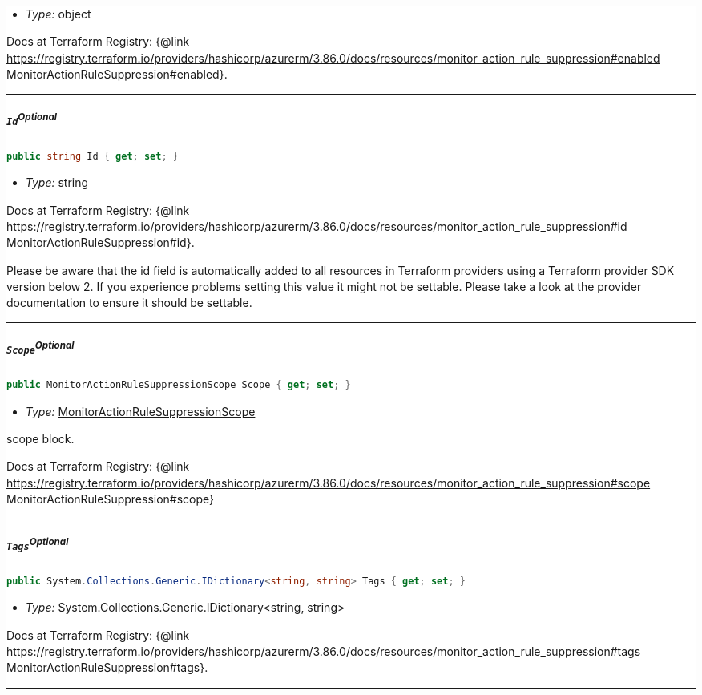 - *Type:* object

Docs at Terraform Registry: {@link https://registry.terraform.io/providers/hashicorp/azurerm/3.86.0/docs/resources/monitor_action_rule_suppression#enabled MonitorActionRuleSuppression#enabled}.

---

##### `Id`<sup>Optional</sup> <a name="Id" id="@cdktf/provider-azurerm.monitorActionRuleSuppression.MonitorActionRuleSuppressionConfig.property.id"></a>

```csharp
public string Id { get; set; }
```

- *Type:* string

Docs at Terraform Registry: {@link https://registry.terraform.io/providers/hashicorp/azurerm/3.86.0/docs/resources/monitor_action_rule_suppression#id MonitorActionRuleSuppression#id}.

Please be aware that the id field is automatically added to all resources in Terraform providers using a Terraform provider SDK version below 2.
If you experience problems setting this value it might not be settable. Please take a look at the provider documentation to ensure it should be settable.

---

##### `Scope`<sup>Optional</sup> <a name="Scope" id="@cdktf/provider-azurerm.monitorActionRuleSuppression.MonitorActionRuleSuppressionConfig.property.scope"></a>

```csharp
public MonitorActionRuleSuppressionScope Scope { get; set; }
```

- *Type:* <a href="#@cdktf/provider-azurerm.monitorActionRuleSuppression.MonitorActionRuleSuppressionScope">MonitorActionRuleSuppressionScope</a>

scope block.

Docs at Terraform Registry: {@link https://registry.terraform.io/providers/hashicorp/azurerm/3.86.0/docs/resources/monitor_action_rule_suppression#scope MonitorActionRuleSuppression#scope}

---

##### `Tags`<sup>Optional</sup> <a name="Tags" id="@cdktf/provider-azurerm.monitorActionRuleSuppression.MonitorActionRuleSuppressionConfig.property.tags"></a>

```csharp
public System.Collections.Generic.IDictionary<string, string> Tags { get; set; }
```

- *Type:* System.Collections.Generic.IDictionary<string, string>

Docs at Terraform Registry: {@link https://registry.terraform.io/providers/hashicorp/azurerm/3.86.0/docs/resources/monitor_action_rule_suppression#tags MonitorActionRuleSuppression#tags}.

---
